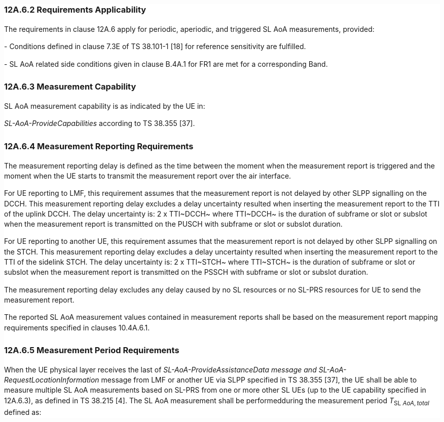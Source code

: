### 12A.6.2 Requirements Applicability

The requirements in clause 12A.6 apply for periodic, aperiodic, and
triggered SL AoA measurements, provided:

\- Conditions defined in clause 7.3E of TS 38.101-1 \[18\] for reference
sensitivity are fulfilled.

\- SL AoA related side conditions given in clause B.4A.1 for FR1 are met
for a corresponding Band.

### 12A.6.3 Measurement Capability

SL AoA measurement capability is as indicated by the UE in:

*SL-AoA-ProvideCapabilities* according to TS 38.355 \[37\].

### 12A.6.4 Measurement Reporting Requirements

The measurement reporting delay is defined as the time between the
moment when the measurement report is triggered and the moment when the
UE starts to transmit the measurement report over the air interface.

For UE reporting to LMF, this requirement assumes that the measurement
report is not delayed by other SLPP signalling on the DCCH. This
measurement reporting delay excludes a delay uncertainty resulted when
inserting the measurement report to the TTI of the uplink DCCH. The
delay uncertainty is: 2 x TTI~DCCH~ where TTI~DCCH~ is the duration of
subframe or slot or subslot when the measurement report is transmitted
on the PUSCH with subframe or slot or subslot duration.

For UE reporting to another UE, this requirement assumes that the
measurement report is not delayed by other SLPP signalling on the STCH.
This measurement reporting delay excludes a delay uncertainty resulted
when inserting the measurement report to the TTI of the sidelink STCH.
The delay uncertainty is: 2 x TTI~STCH~ where TTI~STCH~ is the duration
of subframe or slot or subslot when the measurement report is
transmitted on the PSSCH with subframe or slot or subslot duration.

The measurement reporting delay excludes any delay caused by no SL
resources or no SL-PRS resources for UE to send the measurement report.

The reported SL AoA measurement values contained in measurement reports
shall be based on the measurement report mapping requirements specified
in clauses 10.4A.6.1.

### 12A.6.5 Measurement Period Requirements 

When the UE physical layer receives the last of
*SL-AoA-ProvideAssistanceData* *message and
SL-AoA-RequestLocationInformation* message from LMF or another UE via
SLPP specified in TS 38.355 \[37\], the UE shall be able to measure
multiple SL AoA measurements based on SL-PRS from one or more other SL
UEs (up to the UE capability specified in 12A.6.3), as defined in TS
38.215 \[4\]. The SL AoA measurement shall be performedduring the
measurement period $T_{\text{SL}\ AoA,total}$ defined as:
